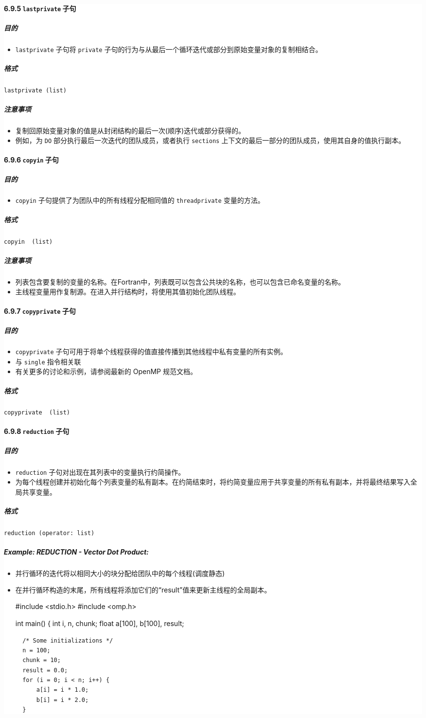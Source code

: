 #### 6.9.5 `lastprivate` 子句
##### 目的
- `lastprivate` 子句将 `private` 子句的行为与从最后一个循环迭代或部分到原始变量对象的复制相结合。

##### 格式
    lastprivate (list)

##### 注意事项
- 复制回原始变量对象的值是从封闭结构的最后一次(顺序)迭代或部分获得的。
- 例如，为 `DO` 部分执行最后一次迭代的团队成员，或者执行 `sections` 上下文的最后一部分的团队成员，使用其自身的值执行副本。

#### 6.9.6 `copyin` 子句
##### 目的
- `copyin` 子句提供了为团队中的所有线程分配相同值的 `threadprivate` 变量的方法。

##### 格式
    copyin  (list)

##### 注意事项
- 列表包含要复制的变量的名称。在Fortran中，列表既可以包含公共块的名称，也可以包含已命名变量的名称。
- 主线程变量用作复制源。在进入并行结构时，将使用其值初始化团队线程。

#### 6.9.7 `copyprivate` 子句
##### 目的
- `copyprivate` 子句可用于将单个线程获得的值直接传播到其他线程中私有变量的所有实例。
- 与 `single` 指令相关联
- 有关更多的讨论和示例，请参阅最新的 OpenMP 规范文档。

##### 格式
    copyprivate  (list)

#### 6.9.8 `reduction` 子句
##### 目的
- `reduction` 子句对出现在其列表中的变量执行约简操作。
- 为每个线程创建并初始化每个列表变量的私有副本。在约简结束时，将约简变量应用于共享变量的所有私有副本，并将最终结果写入全局共享变量。

##### 格式
    reduction (operator: list)

##### Example: REDUCTION - Vector Dot Product:
- 并行循环的迭代将以相同大小的块分配给团队中的每个线程(调度静态)
- 在并行循环构造的末尾，所有线程将添加它们的“result”值来更新主线程的全局副本。


    #include <stdio.h>
    #include <omp.h>

    int main() {
        int i, n, chunk;
        float a[100], b[100], result;

        /* Some initializations */
        n = 100;
        chunk = 10;
        result = 0.0;
        for (i = 0; i < n; i++) {
            a[i] = i * 1.0;
            b[i] = i * 2.0;
        }
